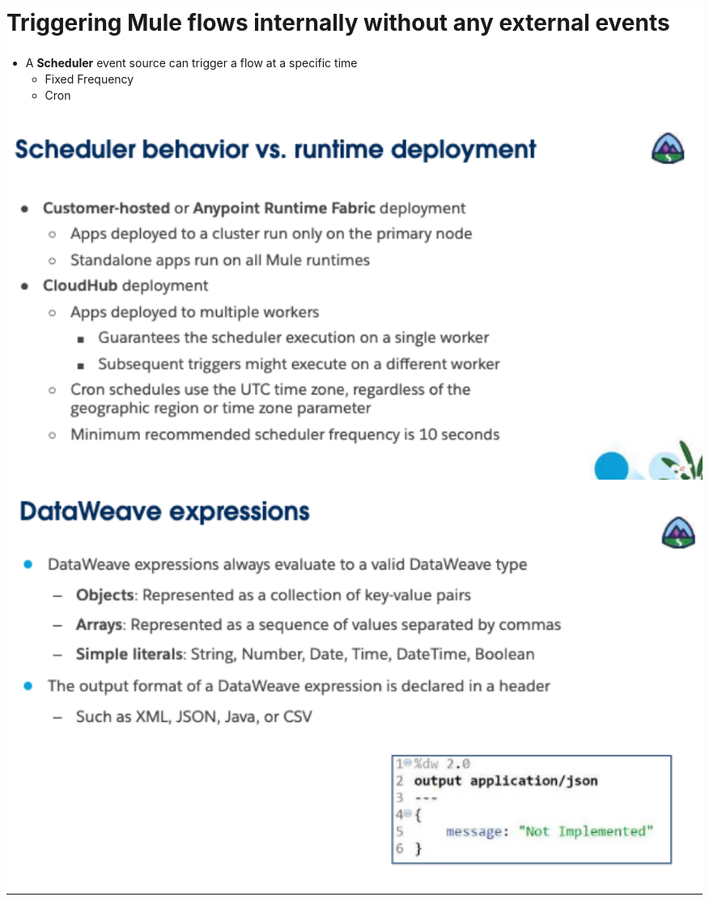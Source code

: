 # Triggering Mule flows internally without any external events

- A **********************Scheduler**********************  event source can trigger a flow at a specific time
    - Fixed Frequency
    - Cron

![Untitled](3%20Designing%20integration%20solutions%20using%20Mule%20appli%2006f63edcb2c34ea48e4544b87bb078d5/Untitled%2012.png)

![Untitled](3%20Designing%20integration%20solutions%20using%20Mule%20appli%2006f63edcb2c34ea48e4544b87bb078d5/Untitled%2013.png)

---